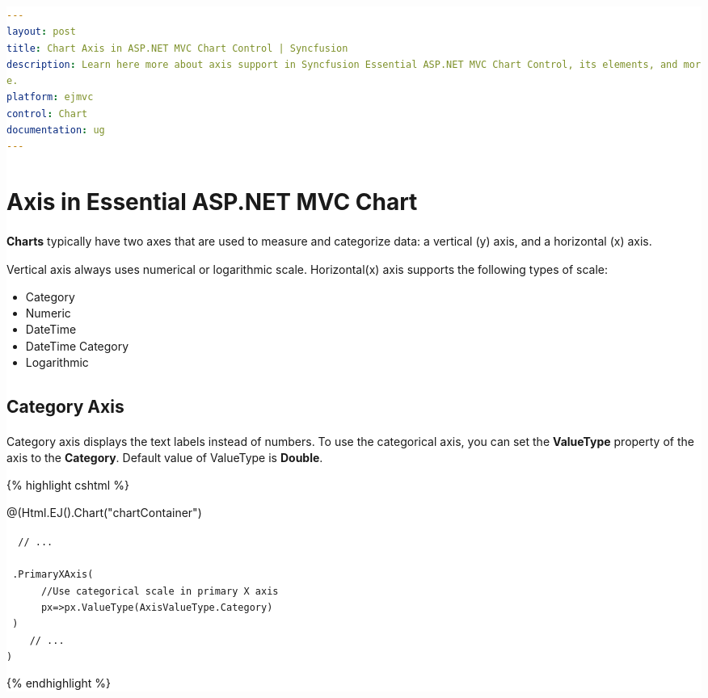 ```yaml
---
layout: post
title: Chart Axis in ASP.NET MVC Chart Control | Syncfusion
description: Learn here more about axis support in Syncfusion Essential ASP.NET MVC Chart Control, its elements, and more.
platform: ejmvc
control: Chart
documentation: ug
---
```


# Axis in Essential ASP.NET MVC Chart

**Charts** typically have two axes that are used to measure and categorize data: a vertical (y) axis, and a horizontal (x) axis.

Vertical axis always uses numerical or logarithmic scale. Horizontal(x) axis supports the following types of scale:

* Category
* Numeric
* DateTime
* DateTime Category
* Logarithmic

## Category Axis

Category axis displays the text labels instead of numbers. To use the categorical axis, you can set the **ValueType** property of the axis to the **Category**. Default value of ValueType is **Double**.

{% highlight cshtml %}

  @(Html.EJ().Chart("chartContainer")

      // ...

     .PrimaryXAxis(
          //Use categorical scale in primary X axis
          px=>px.ValueType(AxisValueType.Category)
     )
        // ...
    )


{% endhighlight %}

